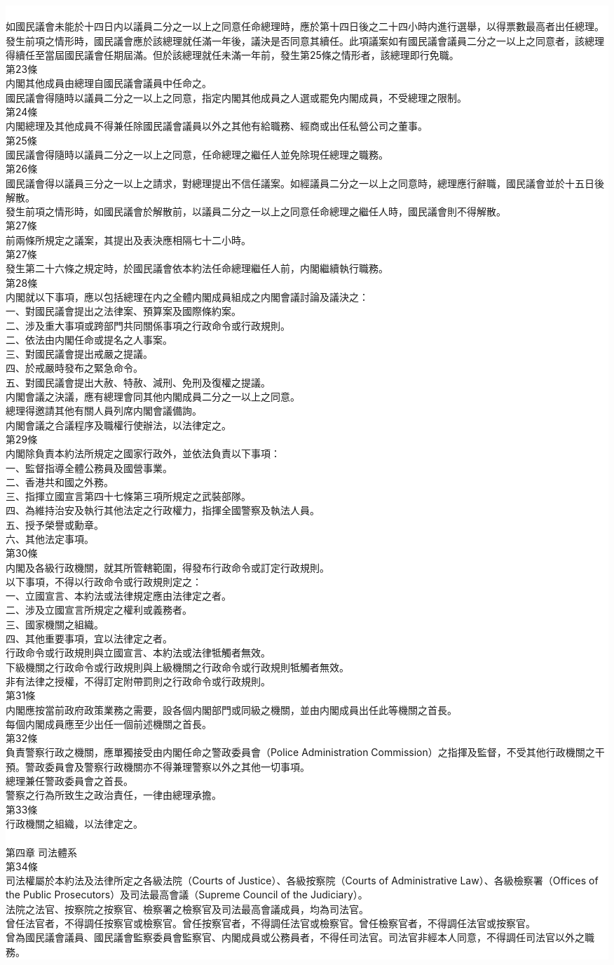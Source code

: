 <br>如國民議會未能於十四日内以議員二分之一以上之同意任命總理時，應於第十四日後之二十四小時内進行選舉，以得票數最高者出任總理。
<br>發生前項之情形時，國民議會應於該總理就任滿一年後，議決是否同意其續任。此項議案如有國民議會議員二分之一以上之同意者，該總理得續任至當屆國民議會任期屆滿。但於該總理就任未滿一年前，發生第25條之情形者，該總理即行免職。
<br>第23條
<br>内閣其他成員由總理自國民議會議員中任命之。
<br>國民議會得隨時以議員二分之一以上之同意，指定内閣其他成員之人選或罷免内閣成員，不受總理之限制。
<br>第24條
<br>内閣總理及其他成員不得兼任除國民議會議員以外之其他有給職務、經商或出任私營公司之董事。
<br>第25條
<br>國民議會得隨時以議員二分之一以上之同意，任命總理之繼任人並免除現任總理之職務。
<br>第26條
<br>國民議會得以議員三分之一以上之請求，對總理提出不信任議案。如經議員二分之一以上之同意時，總理應行辭職，國民議會並於十五日後解散。
<br>發生前項之情形時，如國民議會於解散前，以議員二分之一以上之同意任命總理之繼任人時，國民議會則不得解散。
<br>第27條
<br>前兩條所規定之議案，其提出及表決應相隔七十二小時。
<br>第27條
<br>發生第二十六條之規定時，於國民議會依本約法任命總理繼任人前，内閣繼續執行職務。
<br>第28條
<br>内閣就以下事項，應以包括總理在内之全體内閣成員組成之内閣會議討論及議決之：
<br>一、對國民議會提出之法律案、預算案及國際條約案。
<br>二、涉及重大事項或跨部門共同關係事項之行政命令或行政規則。
<br>二、依法由内閣任命或提名之人事案。
<br>三、對國民議會提出戒嚴之提議。
<br>四、於戒嚴時發布之緊急命令。
<br>五、對國民議會提出大赦、特赦、減刑、免刑及復權之提議。
<br>内閣會議之決議，應有總理會同其他内閣成員二分之一以上之同意。
<br>總理得邀請其他有關人員列席内閣會議備詢。
<br>内閣會議之合議程序及職權行使辦法，以法律定之。
<br>第29條
<br>内閣除負責本約法所規定之國家行政外，並依法負責以下事項：
<br>一、監督指導全體公務員及國營事業。
<br>二、香港共和國之外務。
<br>三、指揮立國宣言第四十七條第三項所規定之武裝部隊。
<br>四、為維持治安及執行其他法定之行政權力，指揮全國警察及執法人員。
<br>五、授予榮譽或勳章。
<br>六、其他法定事項。
<br>第30條
<br>内閣及各級行政機關，就其所管轄範圍，得發布行政命令或訂定行政規則。
<br>以下事項，不得以行政命令或行政規則定之：
<br>一、立國宣言、本約法或法律規定應由法律定之者。
<br>二、涉及立國宣言所規定之權利或義務者。
<br>三、國家機關之組織。
<br>四、其他重要事項，宜以法律定之者。
<br>行政命令或行政規則與立國宣言、本約法或法律牴觸者無效。
<br>下級機關之行政命令或行政規則與上級機關之行政命令或行政規則牴觸者無效。
<br>非有法律之授權，不得訂定附帶罰則之行政命令或行政規則。
<br>第31條
<br>内閣應按當前政府政策業務之需要，設各個内閣部門或同級之機關，並由内閣成員出任此等機關之首長。
<br>每個内閣成員應至少出任一個前述機關之首長。
<br>第32條
<br>負責警察行政之機關，應單獨接受由内閣任命之警政委員會（Police Administration Commission）之指揮及監督，不受其他行政機關之干預。警政委員會及警察行政機關亦不得兼理警察以外之其他一切事項。
<br>總理兼任警政委員會之首長。
<br>警察之行為所致生之政治責任，一律由總理承擔。
<br>第33條
<br>行政機關之組織，以法律定之。
<br>
<br>第四章 司法體系
<br>第34條
<br>司法權屬於本約法及法律所定之各級法院（Courts of Justice）、各級按察院（Courts of Administrative Law）、各級檢察署（Offices of the Public Prosecutors）及司法最高會議（Supreme Council of the Judiciary）。
<br>法院之法官、按察院之按察官、檢察署之檢察官及司法最高會議成員，均為司法官。
<br>曾任法官者，不得調任按察官或檢察官。曾任按察官者，不得調任法官或檢察官。曾任檢察官者，不得調任法官或按察官。
<br>曾為國民議會議員、國民議會監察委員會監察官、内閣成員或公務員者，不得任司法官。司法官非經本人同意，不得調任司法官以外之職務。